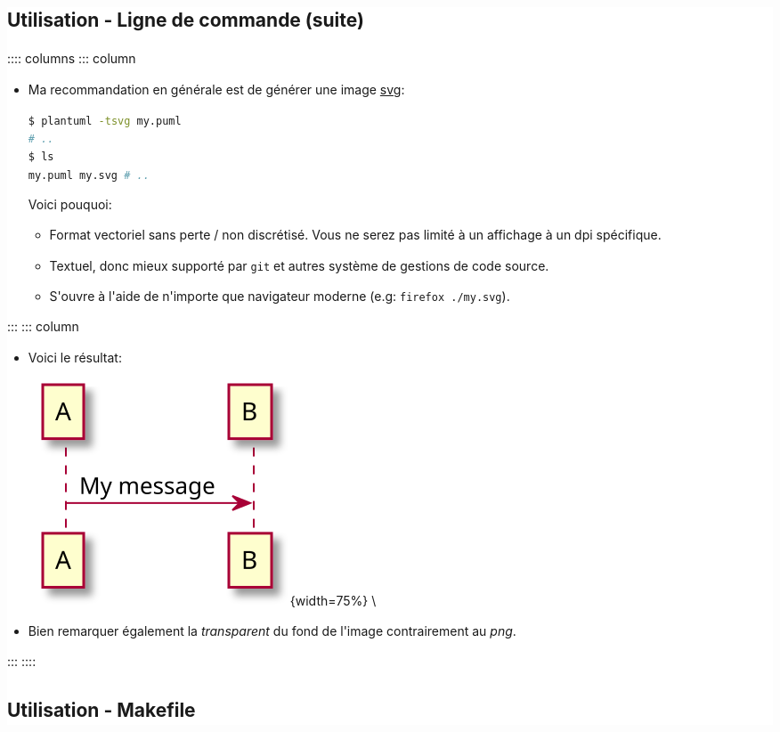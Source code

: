 
## Utilisation - Ligne de commande (suite)

:::: columns
::: column

 -  Ma recommandation en générale est de générer une image [svg]:

    ```bash
    $ plantuml -tsvg my.puml
    # ..
    $ ls
    my.puml my.svg # ..
    ```

    Voici pouquoi:

     -  Format vectoriel sans perte / non discrétisé. Vous ne serez pas limité
        à un affichage à un dpi spécifique.

     -  Textuel, donc mieux supporté par `git` et autres système de gestions de
        code source.

     -  S'ouvre à l'aide de n'importe que navigateur moderne (e.g: 
        `firefox ./my.svg`).

:::
::: column

 -  Voici le résultat:

    ![`my.svg`](./img/my.svg){width=75%} \

 -  Bien remarquer également la *transparent* du fond de l'image contrairement au *png*.

:::
::::


[svg]: https://www.w3schools.com/graphics/svg_intro.asp

## Utilisation - Makefile


[Vscode - PlantUML extension]: https://marketplace.visualstudio.com/items?itemName=jebbs.plantuml
[PlantText UML Editor]: https://www.planttext.com/
[PlantUML for Confluence Cloud - Atlassian Marketplace]: https://marketplace.atlassian.com/apps/1215115/plantuml-for-confluence-cloud?hosting=cloud&tab=installation
[Use PlantUML in draw.io]: https://about.draw.io/use-plantuml-in-draw-io/
[PlantUML - Word Add-in]: https://plantuml.com/word
[Libo_PlantUML - PlantUML in LibreOffice]: https://extensions.libreoffice.org/extensions/libo_plantuml
[Markdown Preview Enhanced - Support PlantUML]: https://shd101wyy.github.io/markdown-preview-enhanced/#/diagrams?id=plantuml
[pandoc-md-wiki]: https://github.com/jraygauthier/pandoc-md-wiki
[pandoc]: https://pandoc.org/
[gnumake]: https://www.gnu.org/software/make/
[markdown]: https://daringfireball.net/projects/markdown/
[Doxygen]: http://www.doxygen.nl/
[Sphinx]: http://www.sphinx-doc.org/en/master/
[Graphviz - Dot]: https://www.graphviz.org/
[PlantUML - Intégration Doxygen]: https://plantuml.com/doxygen
[PlantUML - Intégration Sphinx]: https://build-me-the-docs-please.readthedocs.io/en/latest/Using_Sphinx/UsingGraphicsAndDiagramsInSphinx.html#using-plantuml